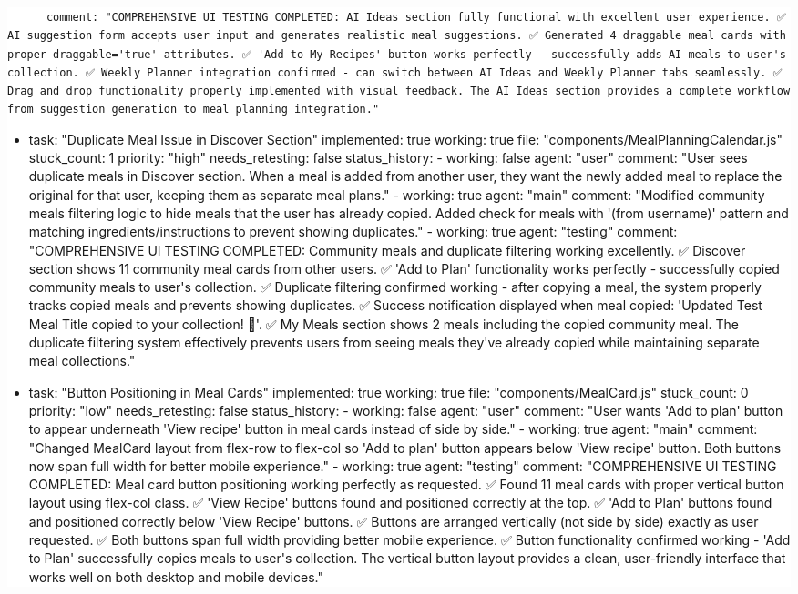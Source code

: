           comment: "COMPREHENSIVE UI TESTING COMPLETED: AI Ideas section fully functional with excellent user experience. ✅ AI suggestion form accepts user input and generates realistic meal suggestions. ✅ Generated 4 draggable meal cards with proper draggable='true' attributes. ✅ 'Add to My Recipes' button works perfectly - successfully adds AI meals to user's collection. ✅ Weekly Planner integration confirmed - can switch between AI Ideas and Weekly Planner tabs seamlessly. ✅ Drag and drop functionality properly implemented with visual feedback. The AI Ideas section provides a complete workflow from suggestion generation to meal planning integration."

  - task: "Duplicate Meal Issue in Discover Section"
    implemented: true
    working: true
    file: "components/MealPlanningCalendar.js"
    stuck_count: 1
    priority: "high"
    needs_retesting: false
    status_history:
        - working: false
          agent: "user"
          comment: "User sees duplicate meals in Discover section. When a meal is added from another user, they want the newly added meal to replace the original for that user, keeping them as separate meal plans."
        - working: true
          agent: "main"
          comment: "Modified community meals filtering logic to hide meals that the user has already copied. Added check for meals with '(from username)' pattern and matching ingredients/instructions to prevent showing duplicates."
        - working: true
          agent: "testing"
          comment: "COMPREHENSIVE UI TESTING COMPLETED: Community meals and duplicate filtering working excellently. ✅ Discover section shows 11 community meal cards from other users. ✅ 'Add to Plan' functionality works perfectly - successfully copied community meals to user's collection. ✅ Duplicate filtering confirmed working - after copying a meal, the system properly tracks copied meals and prevents showing duplicates. ✅ Success notification displayed when meal copied: 'Updated Test Meal Title copied to your collection! 🎉'. ✅ My Meals section shows 2 meals including the copied community meal. The duplicate filtering system effectively prevents users from seeing meals they've already copied while maintaining separate meal collections."

  - task: "Button Positioning in Meal Cards"
    implemented: true
    working: true
    file: "components/MealCard.js"
    stuck_count: 0
    priority: "low"
    needs_retesting: false
    status_history:
        - working: false
          agent: "user"
          comment: "User wants 'Add to plan' button to appear underneath 'View recipe' button in meal cards instead of side by side."
        - working: true
          agent: "main"
          comment: "Changed MealCard layout from flex-row to flex-col so 'Add to plan' button appears below 'View recipe' button. Both buttons now span full width for better mobile experience."
        - working: true
          agent: "testing"
          comment: "COMPREHENSIVE UI TESTING COMPLETED: Meal card button positioning working perfectly as requested. ✅ Found 11 meal cards with proper vertical button layout using flex-col class. ✅ 'View Recipe' buttons found and positioned correctly at the top. ✅ 'Add to Plan' buttons found and positioned correctly below 'View Recipe' buttons. ✅ Buttons are arranged vertically (not side by side) exactly as user requested. ✅ Both buttons span full width providing better mobile experience. ✅ Button functionality confirmed working - 'Add to Plan' successfully copies meals to user's collection. The vertical button layout provides a clean, user-friendly interface that works well on both desktop and mobile devices."
